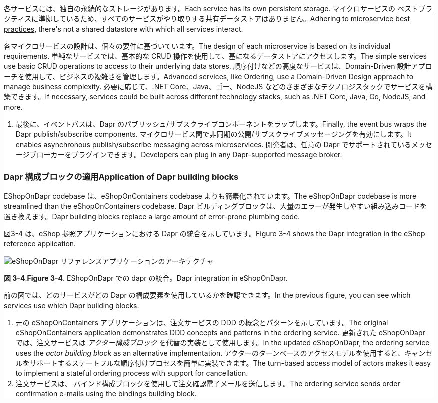    <span data-ttu-id="1e1ed-155">各サービスには、独自の永続的なストレージがあります。</span><span class="sxs-lookup"><span data-stu-id="1e1ed-155">Each service has its own persistent storage.</span></span> <span data-ttu-id="1e1ed-156">マイクロサービスの [ベストプラクティス](../cloud-native/distributed-data.md#database-per-microservice-why)に準拠しているため、すべてのサービスがやり取りする共有データストアはありません。</span><span class="sxs-lookup"><span data-stu-id="1e1ed-156">Adhering to microservice [best practices](../cloud-native/distributed-data.md#database-per-microservice-why), there's not a shared datastore with which all services interact.</span></span>

   <span data-ttu-id="1e1ed-157">各マイクロサービスの設計は、個々の要件に基づいています。</span><span class="sxs-lookup"><span data-stu-id="1e1ed-157">The design of each microservice is based on its individual requirements.</span></span> <span data-ttu-id="1e1ed-158">単純なサービスでは、基本的な CRUD 操作を使用して、基になるデータストアにアクセスします。</span><span class="sxs-lookup"><span data-stu-id="1e1ed-158">The simple services use basic CRUD operations to access to their underlying data stores.</span></span> <span data-ttu-id="1e1ed-159">順序付けなどの高度なサービスは、Domain-Driven 設計アプローチを使用して、ビジネスの複雑さを管理します。</span><span class="sxs-lookup"><span data-stu-id="1e1ed-159">Advanced services, like Ordering, use a  Domain-Driven Design approach to manage business complexity.</span></span> <span data-ttu-id="1e1ed-160">必要に応じて、.NET Core、Java、ゴー、NodeJS などのさまざまなテクノロジスタックでサービスを構築できます。</span><span class="sxs-lookup"><span data-stu-id="1e1ed-160">If necessary, services could be built across different technology stacks, such as .NET Core, Java, Go, NodeJS, and more.</span></span>

1. <span data-ttu-id="1e1ed-161">最後に、イベントバスは、Dapr のパブリッシュ/サブスクライブコンポーネントをラップします。</span><span class="sxs-lookup"><span data-stu-id="1e1ed-161">Finally, the event bus wraps the Dapr publish/subscribe components.</span></span> <span data-ttu-id="1e1ed-162">マイクロサービス間で非同期の公開/サブスクライブメッセージングを有効にします。</span><span class="sxs-lookup"><span data-stu-id="1e1ed-162">It enables asynchronous publish/subscribe messaging across microservices.</span></span> <span data-ttu-id="1e1ed-163">開発者は、任意の Dapr でサポートされているメッセージブローカーをプラグインできます。</span><span class="sxs-lookup"><span data-stu-id="1e1ed-163">Developers can plug in any Dapr-supported message broker.</span></span>

### <a name="application-of-dapr-building-blocks"></a><span data-ttu-id="1e1ed-164">Dapr 構成ブロックの適用</span><span class="sxs-lookup"><span data-stu-id="1e1ed-164">Application of Dapr building blocks</span></span>

<span data-ttu-id="1e1ed-165">EShopOnDapr codebase は、eShopOnContainers codebase よりも簡素化されています。</span><span class="sxs-lookup"><span data-stu-id="1e1ed-165">The eShopOnDapr codebase is more streamlined than the eShopOnContainers codebase.</span></span> <span data-ttu-id="1e1ed-166">Dapr ビルディングブロックは、大量のエラーが発生しやすい組み込みコードを置き換えます。</span><span class="sxs-lookup"><span data-stu-id="1e1ed-166">Dapr building blocks replace a large amount of error-prone plumbing code.</span></span>

<span data-ttu-id="1e1ed-167">図3-4 は、eShop 参照アプリケーションにおける Dapr の統合を示しています。</span><span class="sxs-lookup"><span data-stu-id="1e1ed-167">Figure 3-4 shows the Dapr integration in the eShop reference application.</span></span>

![eShopOnDapr リファレンスアプリケーションのアーキテクチャ](./media/reference-application/eshop-on-dapr-buildingblocks.png)

<span data-ttu-id="1e1ed-169">**図 3-4**.</span><span class="sxs-lookup"><span data-stu-id="1e1ed-169">**Figure 3-4**.</span></span> <span data-ttu-id="1e1ed-170">EShopOnDapr での dapr の統合。</span><span class="sxs-lookup"><span data-stu-id="1e1ed-170">Dapr integration in eShopOnDapr.</span></span>

<span data-ttu-id="1e1ed-171">前の図では、どのサービスがどの Dapr の構成要素を使用しているかを確認できます。</span><span class="sxs-lookup"><span data-stu-id="1e1ed-171">In the previous figure, you can see which services use which Dapr building blocks.</span></span>

1. <span data-ttu-id="1e1ed-172">元の eShopOnContainers アプリケーションは、注文サービスの DDD の概念とパターンを示しています。</span><span class="sxs-lookup"><span data-stu-id="1e1ed-172">The original eShopOnContainers application demonstrates DDD concepts and patterns in the ordering service.</span></span> <span data-ttu-id="1e1ed-173">更新された eShopOnDapr では、注文サービスは *アクター構成ブロック* を代替の実装として使用します。</span><span class="sxs-lookup"><span data-stu-id="1e1ed-173">In the updated eShopOnDapr, the ordering service uses the *actor building block* as an alternative implementation.</span></span> <span data-ttu-id="1e1ed-174">アクターのターンベースのアクセスモデルを使用すると、キャンセルをサポートするステートフルな順序付けプロセスを簡単に実装できます。</span><span class="sxs-lookup"><span data-stu-id="1e1ed-174">The turn-based access model of actors makes it easy to implement a stateful ordering process with support for cancellation.</span></span>
1. <span data-ttu-id="1e1ed-175">注文サービスは、 [バインド構成ブロック](bindings.md)を使用して注文確認電子メールを送信します。</span><span class="sxs-lookup"><span data-stu-id="1e1ed-175">The ordering service sends order confirmation e-mails using the [bindings building block](bindings.md).</span></span>
